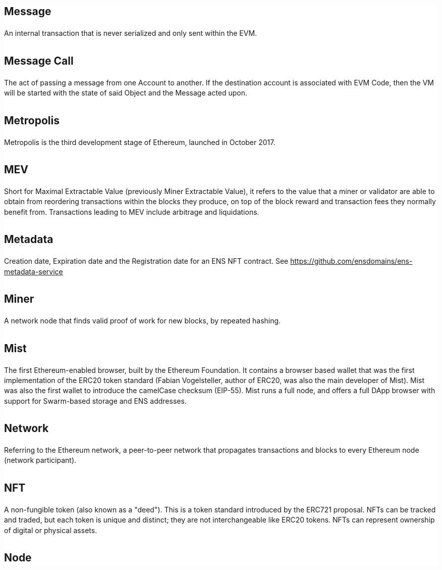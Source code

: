 ## Message

An internal transaction that is never serialized and only sent within the EVM.

## Message Call

The act of passing a message from one Account to another. If the destination account is associated with EVM Code, then the VM will be started with the state of said Object and the Message acted upon.

## Metropolis

Metropolis is the third development stage of Ethereum, launched in October 2017.

## MEV

Short for Maximal Extractable Value (previously Miner Extractable Value), it refers to the value that a miner or validator are able to obtain from reordering transactions within the blocks they produce, on top of the block reward and transaction fees they normally benefit from. Transactions leading to MEV include arbitrage and liquidations.

## Metadata

Creation date, Expiration date and the Registration date for an ENS NFT contract. See https://github.com/ensdomains/ens-metadata-service

## Miner

A network node that finds valid proof of work for new blocks, by repeated hashing.

## Mist

The first Ethereum-enabled browser, built by the Ethereum Foundation. It contains a browser based wallet that was the first implementation of the ERC20 token standard (Fabian Vogelsteller, author of ERC20, was also the main developer of Mist). Mist was also the first wallet to introduce the camelCase checksum (EIP-55). Mist runs a full node, and offers a full DApp browser with support for Swarm-based storage and ENS addresses.

## Network

Referring to the Ethereum network, a peer-to-peer network that propagates transactions and blocks to every Ethereum node (network participant).

## NFT

A non-fungible token (also known as a \"deed\"). This is a token standard introduced by the ERC721 proposal. NFTs can be tracked and traded, but each token is unique and distinct; they are not interchangeable like ERC20 tokens. NFTs can represent ownership of digital or physical assets.

## Node
